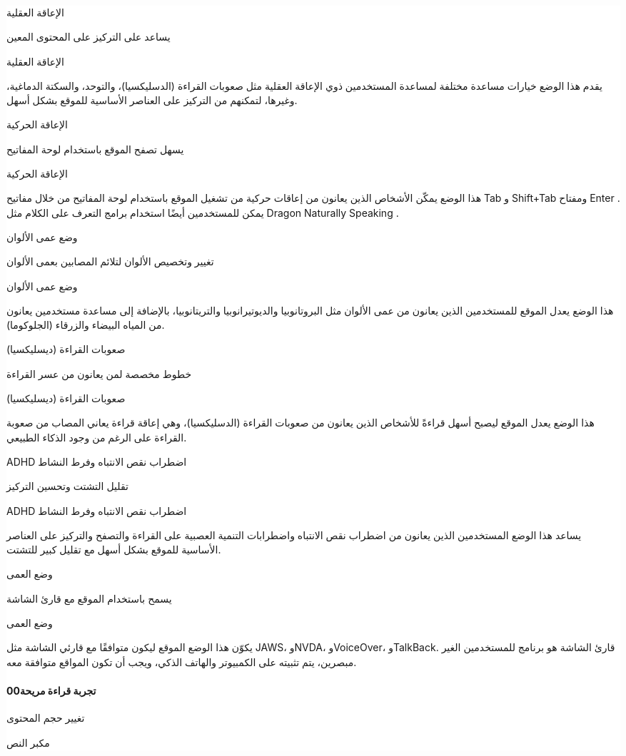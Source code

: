 الإعاقة العقلية

يساعد على التركيز على المحتوى المعين

الإعاقة العقلية

يقدم هذا الوضع خيارات مساعدة مختلفة لمساعدة المستخدمين ذوي الإعاقة العقلية مثل صعوبات القراءة (الدسليكسيا)، والتوحد، والسكتة الدماغية، وغيرها، لتمكنهم من التركيز على العناصر الأساسية للموقع بشكل أسهل.

الإعاقة الحركية

يسهل تصفح الموقع باستخدام لوحة المفاتيح

الإعاقة الحركية

هذا الوضع يمكّن الأشخاص الذين يعانون من إعاقات حركية من تشغيل الموقع باستخدام لوحة المفاتيح من خلال مفاتيح Tab و Shift+Tab ومفتاح Enter . يمكن للمستخدمين أيضًا استخدام برامج التعرف على الكلام مثل Dragon Naturally Speaking .

وضع عمى الألوان

تغيير وتخصيص الألوان لتلائم المصابين بعمى الألوان

وضع عمى الألوان

هذا الوضع يعدل الموقع للمستخدمين الذين يعانون من عمى الألوان مثل البروتانوبيا والديوتيرانوبيا والتريتانوبيا، بالإضافة إلى مساعدة مستخدمين يعانون من المياه البيضاء والزرقاء (الجلوكوما).

صعوبات القراءة (ديسليكسيا)

خطوط مخصصة لمن يعانون من عسر القراءة

صعوبات القراءة (ديسليكسيا)

هذا الوضع يعدل الموقع ليصبح أسهل قراءةً للأشخاص الذين يعانون من صعوبات القراءة (الدسليكسيا)، وهي إعاقة قراءة يعاني المصاب من صعوبة القراءة على الرغم من وجود الذكاء الطبيعي.

ADHD اضطراب نقص الانتباه وفرط النشاط

تقليل التشتت وتحسين التركيز

ADHD اضطراب نقص الانتباه وفرط النشاط

يساعد هذا الوضع المستخدمين الذين يعانون من اضطراب نقص الانتباه واضطرابات التنمية العصبية على القراءة والتصفح والتركيز على العناصر الأساسية للموقع بشكل أسهل مع تقليل كبير للتشتت.

وضع العمى

يسمح باستخدام الموقع مع قارئ الشاشة

وضع العمى

يكوّن هذا الوضع الموقع ليكون متوافقًا مع قارئي الشاشة مثل JAWS، وNVDA، وVoiceOver، وTalkBack. قارئ الشاشة هو برنامج للمستخدمين الغير مبصرين، يتم تثبيته على الكمبيوتر والهاتف الذكي، ويجب أن تكون المواقع متوافقة معه.

#### تجربة قراءة مريحة00

تغيير حجم المحتوى

مكبر النص
